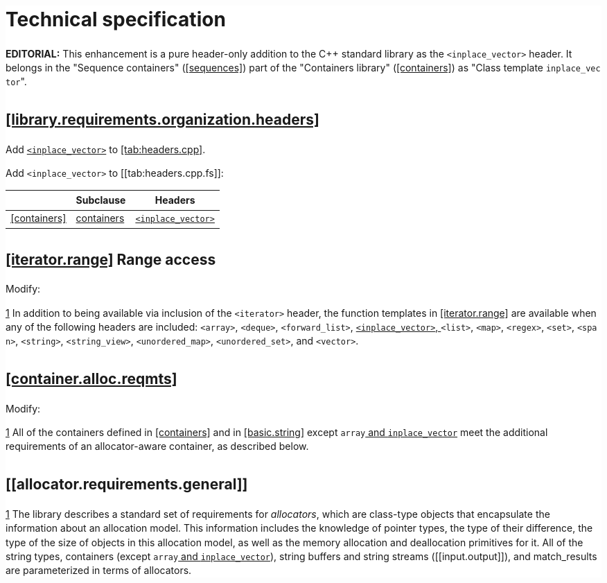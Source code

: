 # Technical specification

<bdi>**EDITORIAL:** This enhancement is a pure header-only addition to the C++ standard library as the `<inplace_vector>` header. It belongs in the "Sequence containers" ([\[sequences\]]) part of the "Containers library" ([\[containers\]]) as "Class template `inplace_vector`".</bdi>

[\[sequences\]]: http://eel.is/c++draft/sequences
[\[containers\]]: http://eel.is/c++draft/containers

## [\[library.requirements.organization.headers\]]

[\[library.requirements.organization.headers\]]: http://eel.is/c++draft/headers
    
Add <ins>`<inplace_vector>`</ins> to [\[tab:headers.cpp\]].
    
Add  `<inplace_vector>` to [\[tab:headers.cpp.fs\]]:
    
| | Subclause | Headers |
|-|-|-|
| <ins>[\[containers\]]</ins> | <ins>containers</ins> | <ins>`<inplace_vector>`</ins> |
    
[\[tab:headers.cpp\]]: http://eel.is/c++draft/tab:headers.cpp

## [\[iterator.range\]] Range access

Modify:

[1](https://eel.is/c++draft/iterator.range#1) In addition to being available via inclusion of the `<iterator>` header, the function templates in [\[iterator.range\]] are available when any of the following headers are included: `<array>`, `<deque>`, `<forward_list>`, <ins>`<inplace_vector>`, </ins>`<list>`, `<map>`, `<regex>`, `<set>`, `<span>`, `<string>`, `<string_view>`, `<unordered_map>`, `<unordered_set>`, and `<vector>`.

[\[iterator.range\]]: https://eel.is/c++draft/iterator.range
    
## [\[container.alloc.reqmts\]]
 
Modify:
 
[1](http://eel.is/c++draft/container.alloc.reqmts#1) All of the containers defined in [\[containers\]] and in [\[basic.string\]] except `array`<ins> and `inplace_vector`</ins> meet the additional requirements of an allocator-aware container, as described below.

[\[container.alloc.reqmts\]]: http://eel.is/c++draft/container.alloc.reqmts
[\[basic.string\]]: http://eel.is/c++draft/basic.string 
    
## [\[allocator.requirements.general\]]
  
[1](https://eel.is/c++draft/allocator.requirements.general#1) The library describes a standard set of requirements for _allocators_, which are class-type objects that encapsulate the information about an allocation model. This information includes the knowledge of pointer types, the type of their difference, the type of the size of objects in this allocation model, as well as the memory allocation and deallocation primitives for it. All of the string types, containers (except `array`<ins> and `inplace_vector`</ins>), string buffers and string streams ([\[input.output\]]), and match_results are parameterized in terms of allocators.


[reference_implementation]: https://godbolt.org/z/5P78aG5xE
[stack_alloc]: https://howardhinnant.github.io/stack_alloc.html
[fixed_capacity_vector]: http://github.com/gnzlbg/fixed_capacity_vector
[boost_static_vector]: http://www.boost.org/doc/libs/1_59_0/doc/html/boost/container/static_vector.html
[travis-shield]: https://img.shields.io/travis/gnzlbg/embedded_vector.svg?style=flat-square
[travis]: https://travis-ci.org/gnzlbg/embedded_vector
[coveralls-shield]: https://img.shields.io/coveralls/gnzlbg/embedded_vector.svg?style=flat-square
[coveralls]: https://coveralls.io/github/gnzlbg/embedded_vector
[docs-shield]: https://img.shields.io/badge/docs-online-blue.svg?style=flat-square
[docs]: https://gnzlbg.github.io/embedded_vector
[folly]: https://github.com/facebook/folly/blob/master/folly/docs/small_vector.md
[eastl]: https://github.com/questor/eastl/blob/master/fixed_vector.h#L71
[eastldesign]: https://github.com/questor/eastl/blob/master/doc/EASTL%20Design.html#L284
[clump]: http://www.open-std.org/jtc1/sc22/wg21/docs/papers/2016/p0274r0.pdf
[boostsmallvector]: http://www.boost.org/doc/libs/master/doc/html/boost/container/small_vector.html
[llvmsmallvector]: http://llvm.org/docs/doxygen/html/classllvm_1_1SmallVector.html
[contiguous_container]: http://www.open-std.org/jtc1/sc22/wg21/docs/papers/2016/p0494r0.pdf
[constexpr_vector_1]: http://www.open-std.org/jtc1/sc22/wg21/docs/papers/2017/p0597r0.html
[constexpr_vector_2]: http://www.open-std.org/jtc1/sc22/wg21/docs/papers/2017/p0639r0.html